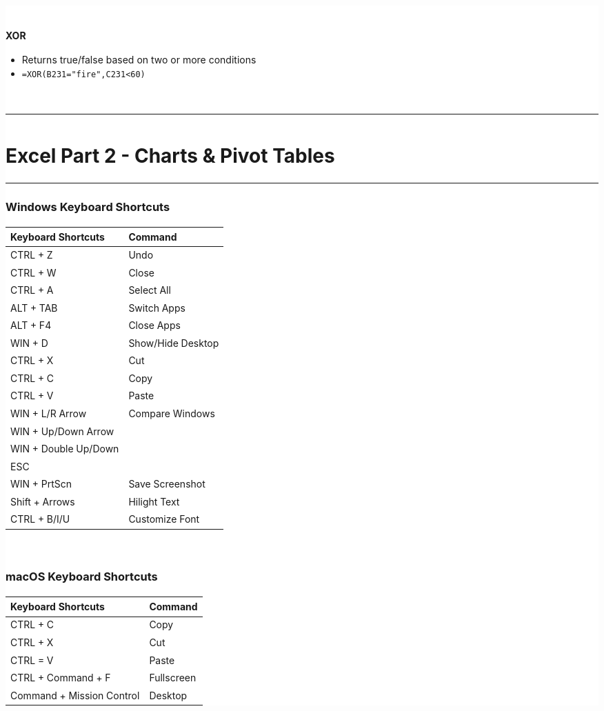 <br>

**XOR**

- Returns true/false based on two or more conditions
- `=XOR(B231="fire",C231<60)`

<br>

---

# Excel Part 2 - Charts & Pivot Tables

---

### Windows Keyboard Shortcuts

|**Keyboard Shortcuts**|**Command**|
|:----------|:---------|
|CTRL + Z|Undo|
|CTRL + W|Close|
|CTRL + A|Select All|
|ALT + TAB|Switch Apps|
|ALT + F4|Close Apps|
|WIN + D|Show/Hide Desktop|
|CTRL + X|Cut|
|CTRL + C|Copy|
|CTRL + V|Paste|
|WIN + L/R Arrow|Compare Windows|
|WIN + Up/Down Arrow|
|WIN + Double Up/Down|
|ESC|
|WIN + PrtScn|Save Screenshot|
|Shift + Arrows|Hilight Text|
|CTRL + B/I/U|Customize Font|

<br>

### macOS Keyboard Shortcuts

|**Keyboard Shortcuts**|**Command**|
|:----------|:---------|
|CTRL + C|Copy|
|CTRL + X|Cut|
|CTRL = V|Paste|
|CTRL + Command + F|Fullscreen|
|Command + Mission Control|Desktop|
